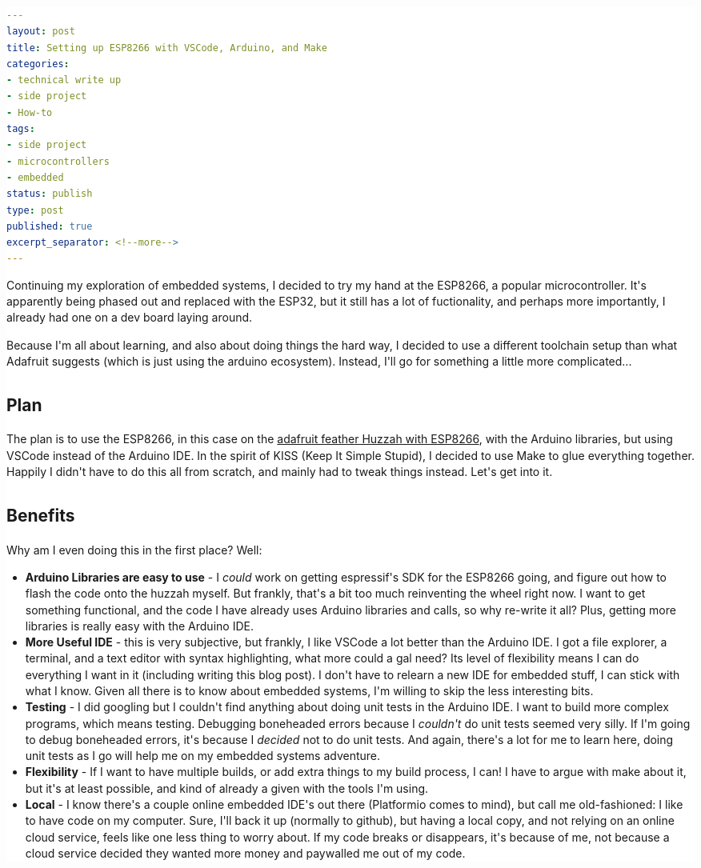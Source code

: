 ```yaml
---
layout: post
title: Setting up ESP8266 with VSCode, Arduino, and Make
categories:
- technical write up
- side project
- How-to
tags:
- side project
- microcontrollers
- embedded
status: publish
type: post
published: true
excerpt_separator: <!--more-->
---
```


Continuing my exploration of embedded systems, I decided to try my hand at the ESP8266, a popular microcontroller. It's apparently being phased out and replaced with the ESP32, but it still has a lot of fuctionality, and perhaps more importantly, I already had one on a dev board laying around. 

Because I'm all about learning, and also about doing things the hard way, I decided to use a different toolchain setup than what Adafruit suggests (which is just using the arduino ecosystem). Instead, I'll go for something a little more complicated...



## Plan
The plan is to use the ESP8266, in this case on the [adafruit feather Huzzah with ESP8266](https://www.adafruit.com/product/2821), with the Arduino libraries, but using VSCode instead of the Arduino IDE. In the spirit of KISS (Keep It Simple Stupid), I decided to use Make to glue everything together. Happily I didn't have to do this all from scratch, and mainly had to tweak things instead. Let's get into it.

## Benefits
Why am I even doing this in the first place? Well:

- **Arduino Libraries are easy to use** - I _could_ work on getting espressif's SDK for the ESP8266 going, and figure out how to flash the code onto the huzzah myself. But frankly, that's a bit too much reinventing the wheel right now. I want to get something functional, and the code I have already uses Arduino libraries and calls, so why re-write it all? Plus, getting more libraries is really easy with the Arduino IDE.
- **More Useful IDE** - this is very subjective, but frankly, I like VSCode a lot better than the Arduino IDE. I got a file explorer, a terminal, and a text editor with syntax highlighting, what more could a gal need? Its level of flexibility means I can do everything I want in it (including writing this blog post). I don't have to relearn a new IDE for embedded stuff, I can stick with what I know. Given all there is to know about embedded systems, I'm willing to skip the less interesting bits.
- **Testing** - I did googling but I couldn't find anything about doing unit tests in the Arduino IDE. I want to build more complex programs, which means testing. Debugging boneheaded errors because I _couldn't_ do unit tests seemed very silly. If I'm going to debug boneheaded errors, it's because I _decided_ not to do unit tests. And again, there's a lot for me to learn here, doing unit tests as I go will help me on my embedded systems adventure.
- **Flexibility** - If I want to have multiple builds, or add extra things to my build process, I can! I have to argue with make about it, but it's at least possible, and kind of already a given with the tools I'm using. 
- **Local** - I know there's a couple online embedded IDE's out there (Platformio comes to mind), but call me old-fashioned: I like to have code on my computer. Sure, I'll back it up (normally to github), but having a local copy, and not relying on an online cloud service, feels like one less thing to worry about. If my code breaks or disappears, it's because of me, not because a cloud service decided they wanted more money and paywalled me out of my code.
